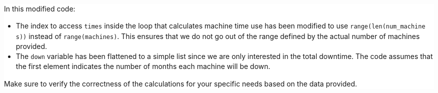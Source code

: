 In this modified code:
- The index to access `times` inside the loop that calculates machine time use has been modified to use `range(len(num_machines))` instead of `range(machines)`. This ensures that we do not go out of the range defined by the actual number of machines provided.
- The `down` variable has been flattened to a simple list since we are only interested in the total downtime. The code assumes that the first element indicates the number of months each machine will be down.

Make sure to verify the correctness of the calculations for your specific needs based on the data provided.

